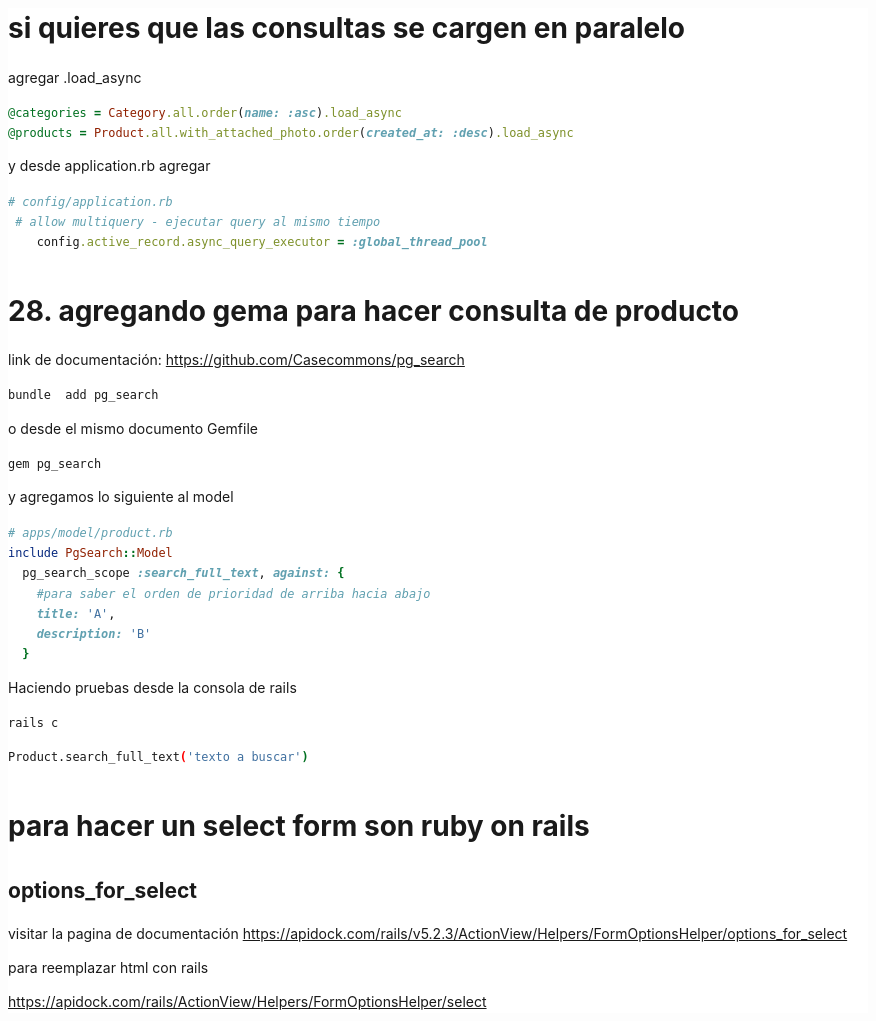 # si quieres que las consultas se cargen en paralelo
agregar .load_async
```ruby
@categories = Category.all.order(name: :asc).load_async
@products = Product.all.with_attached_photo.order(created_at: :desc).load_async
```
y desde application.rb agregar 
```ruby 
# config/application.rb
 # allow multiquery - ejecutar query al mismo tiempo
    config.active_record.async_query_executor = :global_thread_pool
```

# 28. agregando gema para hacer consulta de producto
link de documentación: https://github.com/Casecommons/pg_search

```bash 
bundle  add pg_search
```
o desde el mismo documento Gemfile
```Gemfile
gem pg_search
```
y agregamos lo siguiente al model
```ruby
# apps/model/product.rb
include PgSearch::Model
  pg_search_scope :search_full_text, against: {
    #para saber el orden de prioridad de arriba hacia abajo
    title: 'A',
    description: 'B'
  }
```
Haciendo pruebas desde la consola de rails
```bash
rails c
```
```bash
Product.search_full_text('texto a buscar')
```

# para hacer un select form son ruby on rails 
## options_for_select 
visitar la pagina de documentación
https://apidock.com/rails/v5.2.3/ActionView/Helpers/FormOptionsHelper/options_for_select

para reemplazar html con rails

https://apidock.com/rails/ActionView/Helpers/FormOptionsHelper/select

